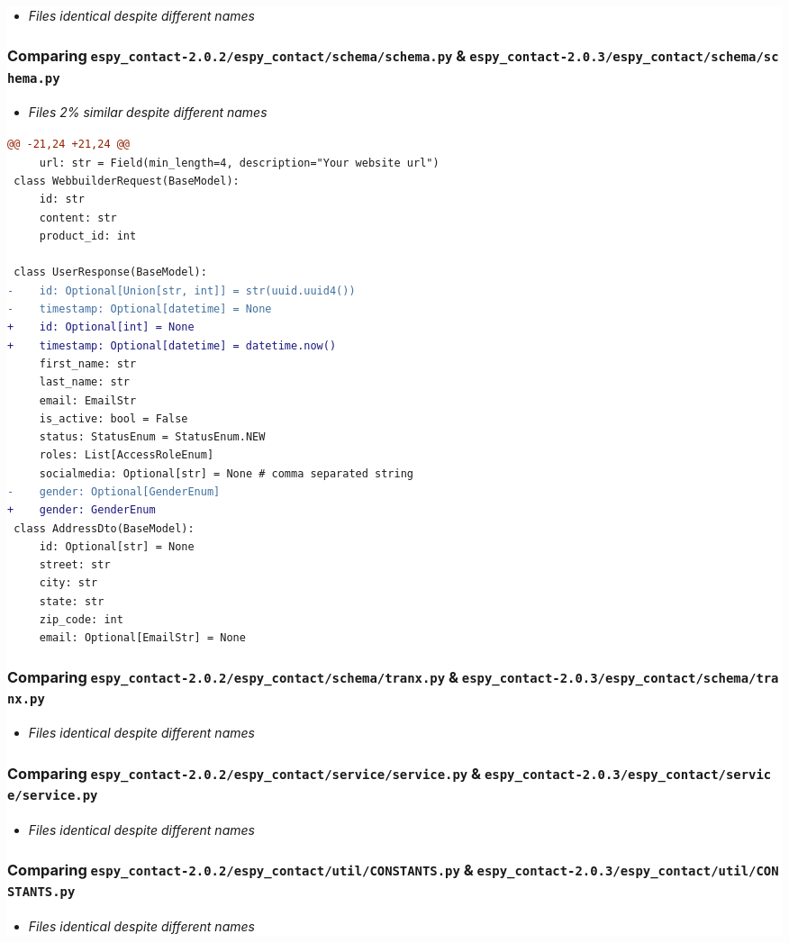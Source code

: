  * *Files identical despite different names*

### Comparing `espy_contact-2.0.2/espy_contact/schema/schema.py` & `espy_contact-2.0.3/espy_contact/schema/schema.py`

 * *Files 2% similar despite different names*

```diff
@@ -21,24 +21,24 @@
     url: str = Field(min_length=4, description="Your website url")
 class WebbuilderRequest(BaseModel):
     id: str
     content: str
     product_id: int
 
 class UserResponse(BaseModel):
-    id: Optional[Union[str, int]] = str(uuid.uuid4())
-    timestamp: Optional[datetime] = None
+    id: Optional[int] = None
+    timestamp: Optional[datetime] = datetime.now()
     first_name: str
     last_name: str
     email: EmailStr
     is_active: bool = False
     status: StatusEnum = StatusEnum.NEW
     roles: List[AccessRoleEnum]
     socialmedia: Optional[str] = None # comma separated string
-    gender: Optional[GenderEnum]
+    gender: GenderEnum
 class AddressDto(BaseModel):
     id: Optional[str] = None
     street: str
     city: str
     state: str
     zip_code: int
     email: Optional[EmailStr] = None
```

### Comparing `espy_contact-2.0.2/espy_contact/schema/tranx.py` & `espy_contact-2.0.3/espy_contact/schema/tranx.py`

 * *Files identical despite different names*

### Comparing `espy_contact-2.0.2/espy_contact/service/service.py` & `espy_contact-2.0.3/espy_contact/service/service.py`

 * *Files identical despite different names*

### Comparing `espy_contact-2.0.2/espy_contact/util/CONSTANTS.py` & `espy_contact-2.0.3/espy_contact/util/CONSTANTS.py`

 * *Files identical despite different names*
